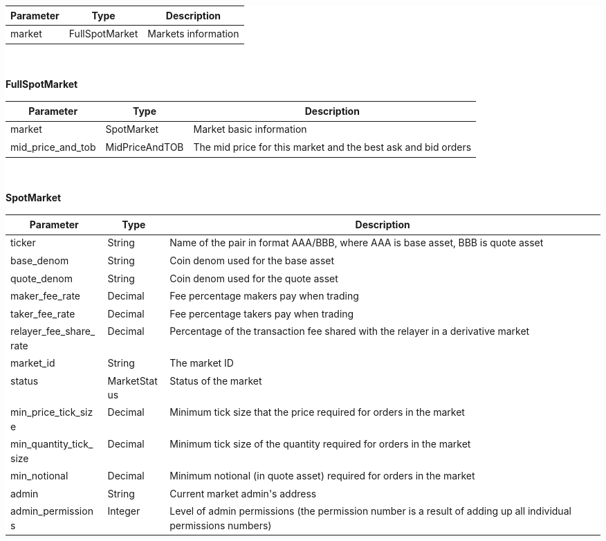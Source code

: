 
<table class="JSON-TO-HTML-TABLE"><thead><tr><th class="parameter-th">Parameter</th><th class="type-th">Type</th><th class="description-th">Description</th></tr></thead><tbody ><tr ><td class="parameter-td td_text">market</td><td class="type-td td_text">FullSpotMarket</td><td class="description-td td_text">Markets information</td></tr></tbody></table>


<br/>

**FullSpotMarket**


<table class="JSON-TO-HTML-TABLE"><thead><tr><th class="parameter-th">Parameter</th><th class="type-th">Type</th><th class="description-th">Description</th></tr></thead><tbody ><tr ><td class="parameter-td td_text">market</td><td class="type-td td_text">SpotMarket</td><td class="description-td td_text">Market basic information</td></tr>
<tr ><td class="parameter-td td_text">mid_price_and_tob</td><td class="type-td td_text">MidPriceAndTOB</td><td class="description-td td_text">The mid price for this market and the best ask and bid orders</td></tr></tbody></table>


<br/>

**SpotMarket**


<table class="JSON-TO-HTML-TABLE"><thead><tr><th class="parameter-th">Parameter</th><th class="type-th">Type</th><th class="description-th">Description</th></tr></thead><tbody ><tr ><td class="parameter-td td_text">ticker</td><td class="type-td td_text">String</td><td class="description-td td_text">Name of the pair in format AAA/BBB, where AAA is base asset, BBB is quote asset</td></tr>
<tr ><td class="parameter-td td_text">base_denom</td><td class="type-td td_text">String</td><td class="description-td td_text">Coin denom used for the base asset</td></tr>
<tr ><td class="parameter-td td_text">quote_denom</td><td class="type-td td_text">String</td><td class="description-td td_text">Coin denom used for the quote asset</td></tr>
<tr ><td class="parameter-td td_text">maker_fee_rate</td><td class="type-td td_text">Decimal</td><td class="description-td td_text">Fee percentage makers pay when trading</td></tr>
<tr ><td class="parameter-td td_text">taker_fee_rate</td><td class="type-td td_text">Decimal</td><td class="description-td td_text">Fee percentage takers pay when trading</td></tr>
<tr ><td class="parameter-td td_text">relayer_fee_share_rate</td><td class="type-td td_text">Decimal</td><td class="description-td td_text">Percentage of the transaction fee shared with the relayer in a derivative market</td></tr>
<tr ><td class="parameter-td td_text">market_id</td><td class="type-td td_text">String</td><td class="description-td td_text">The market ID</td></tr>
<tr ><td class="parameter-td td_text">status</td><td class="type-td td_text">MarketStatus</td><td class="description-td td_text">Status of the market</td></tr>
<tr ><td class="parameter-td td_text">min_price_tick_size</td><td class="type-td td_text">Decimal</td><td class="description-td td_text">Minimum tick size that the price required for orders in the market</td></tr>
<tr ><td class="parameter-td td_text">min_quantity_tick_size</td><td class="type-td td_text">Decimal</td><td class="description-td td_text">Minimum tick size of the quantity required for orders in the market</td></tr>
<tr ><td class="parameter-td td_text">min_notional</td><td class="type-td td_text">Decimal</td><td class="description-td td_text">Minimum notional (in quote asset) required for orders in the market</td></tr>
<tr ><td class="parameter-td td_text">admin</td><td class="type-td td_text">String</td><td class="description-td td_text">Current market admin's address</td></tr>
<tr ><td class="parameter-td td_text">admin_permissions</td><td class="type-td td_text">Integer</td><td class="description-td td_text">Level of admin permissions (the permission number is a result of adding up all individual permissions numbers)</td></tr></tbody></table>
